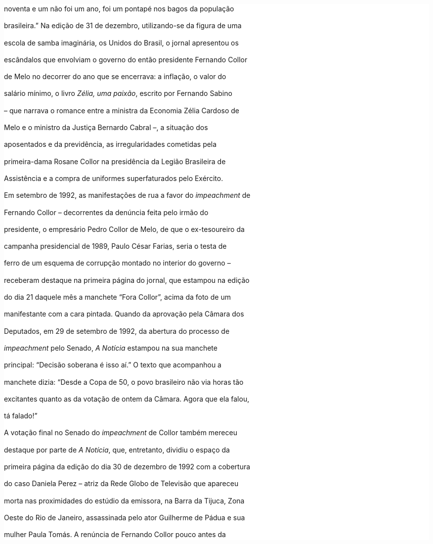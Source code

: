 noventa e um não foi um ano, foi um pontapé nos bagos da população

brasileira.” Na edição de 31 de dezembro, utilizando-se da figura de uma

escola de samba imaginária, os Unidos do Brasil, o jornal apresentou os

escândalos que envolviam o governo do então presidente Fernando Collor

de Melo no decorrer do ano que se encerrava: a inflação, o valor do

salário mínimo, o livro *Zélia, uma paixão*, escrito por Fernando Sabino

– que narrava o romance entre a ministra da Economia Zélia Cardoso de

Melo e o ministro da Justiça Bernardo Cabral –, a situação dos

aposentados e da previdência, as irregularidades cometidas pela

primeira-dama Rosane Collor na presidência da Legião Brasileira de

Assistência e a compra de uniformes superfaturados pelo Exército.



Em setembro de 1992, as manifestações de rua a favor do *impeachment* de

Fernando Collor – decorrentes da denúncia feita pelo irmão do

presidente, o empresário Pedro Collor de Melo, de que o ex-tesoureiro da

campanha presidencial de 1989, Paulo César Farias, seria o testa de

ferro de um esquema de corrupção montado no interior do governo –

receberam destaque na primeira página do jornal, que estampou na edição

do dia 21 daquele mês a manchete “Fora Collor”, acima da foto de um

manifestante com a cara pintada. Quando da aprovação pela Câmara dos

Deputados, em 29 de setembro de 1992, da abertura do processo de

*impeachment* pelo Senado, *A Notícia* estampou na sua manchete

principal: “Decisão soberana é isso aí.” O texto que acompanhou a

manchete dizia: “Desde a Copa de 50, o povo brasileiro não via horas tão

excitantes quanto as da votação de ontem da Câmara. Agora que ela falou,

tá falado!”



A votação final no Senado do *impeachment* de Collor também mereceu

destaque por parte de *A Notícia*, que, entretanto, dividiu o espaço da

primeira página da edição do dia 30 de dezembro de 1992 com a cobertura

do caso Daniela Perez – atriz da Rede Globo de Televisão que apareceu

morta nas proximidades do estúdio da emissora, na Barra da Tijuca, Zona

Oeste do Rio de Janeiro, assassinada pelo ator Guilherme de Pádua e sua

mulher Paula Tomás. A renúncia de Fernando Collor pouco antes da
